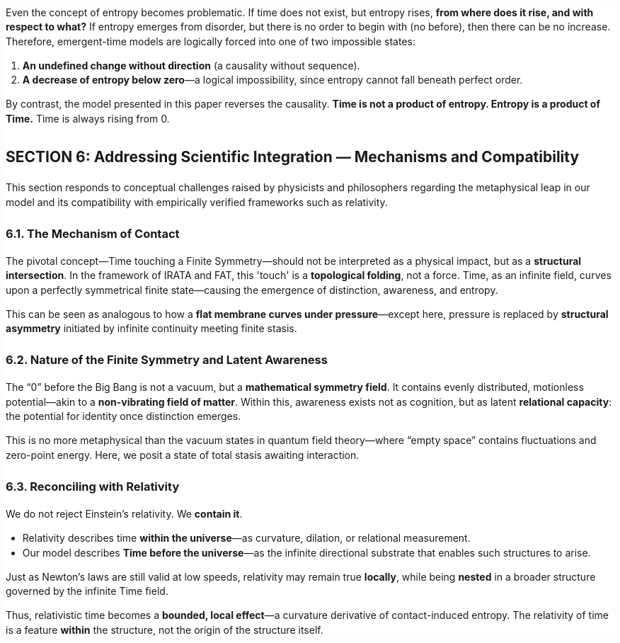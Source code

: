 Even the concept of entropy becomes problematic. If time does not exist, but entropy rises, **from where does it rise, and with respect to what?** If entropy emerges from disorder, but there is no order to begin with (no before), then there can be no increase. Therefore, emergent-time models are logically forced into one of two impossible states:

1. **An undefined change without direction** (a causality without sequence).
2. **A decrease of entropy below zero**—a logical impossibility, since entropy cannot fall beneath perfect order.

By contrast, the model presented in this paper reverses the causality. **Time is not a product of entropy. Entropy is a product of Time.** Time is always rising from 0.

## SECTION 6: Addressing Scientific Integration — Mechanisms and Compatibility

This section responds to conceptual challenges raised by physicists and philosophers regarding the metaphysical leap in our model and its compatibility with empirically verified frameworks such as relativity.

### 6.1. The Mechanism of Contact

The pivotal concept—Time touching a Finite Symmetry—should not be interpreted as a physical impact, but as a **structural intersection**. In the framework of IRATA and FAT, this 'touch' is a **topological folding**, not a force. Time, as an infinite field, curves upon a perfectly symmetrical finite state—causing the emergence of distinction, awareness, and entropy.

This can be seen as analogous to how a **flat membrane curves under pressure**—except here, pressure is replaced by **structural asymmetry** initiated by infinite continuity meeting finite stasis.

### 6.2. Nature of the Finite Symmetry and Latent Awareness

The “0” before the Big Bang is not a vacuum, but a **mathematical symmetry field**. It contains evenly distributed, motionless potential—akin to a **non-vibrating field of matter**. Within this, awareness exists not as cognition, but as latent **relational capacity**: the potential for identity once distinction emerges.

This is no more metaphysical than the vacuum states in quantum field theory—where “empty space” contains fluctuations and zero-point energy. Here, we posit a state of total stasis awaiting interaction.

### 6.3. Reconciling with Relativity

We do not reject Einstein’s relativity. We **contain it**.

- Relativity describes time **within the universe**—as curvature, dilation, or relational measurement.
- Our model describes **Time before the universe**—as the infinite directional substrate that enables such structures to arise.

Just as Newton’s laws are still valid at low speeds, relativity may remain true **locally**, while being **nested** in a broader structure governed by the infinite Time field.

Thus, relativistic time becomes a **bounded, local effect**—a curvature derivative of contact-induced entropy. The relativity of time is a feature **within** the structure, not the origin of the structure itself.
